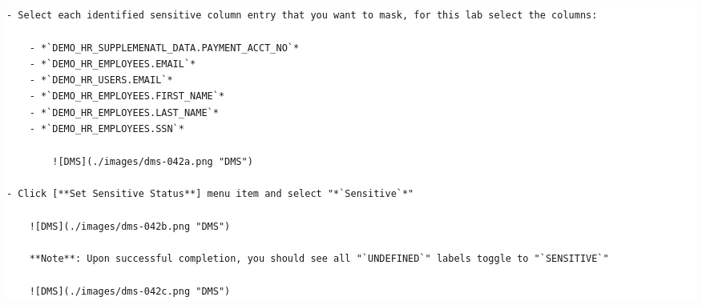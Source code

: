     - Select each identified sensitive column entry that you want to mask, for this lab select the columns:
    
        - *`DEMO_HR_SUPPLEMENATL_DATA.PAYMENT_ACCT_NO`*
        - *`DEMO_HR_EMPLOYEES.EMAIL`*
        - *`DEMO_HR_USERS.EMAIL`*
        - *`DEMO_HR_EMPLOYEES.FIRST_NAME`*
        - *`DEMO_HR_EMPLOYEES.LAST_NAME`*
        - *`DEMO_HR_EMPLOYEES.SSN`*
    
            ![DMS](./images/dms-042a.png "DMS")

    - Click [**Set Sensitive Status**] menu item and select "*`Sensitive`*"

        ![DMS](./images/dms-042b.png "DMS")

        **Note**: Upon successful completion, you should see all "`UNDEFINED`" labels toggle to "`SENSITIVE`"

        ![DMS](./images/dms-042c.png "DMS")
